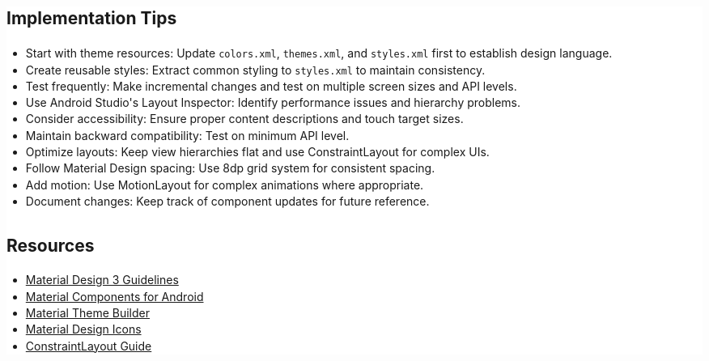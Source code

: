 ## Implementation Tips

- Start with theme resources: Update `colors.xml`, `themes.xml`, and `styles.xml` first to establish design language.
- Create reusable styles: Extract common styling to `styles.xml` to maintain consistency.
- Test frequently: Make incremental changes and test on multiple screen sizes and API levels.
- Use Android Studio's Layout Inspector: Identify performance issues and hierarchy problems.
- Consider accessibility: Ensure proper content descriptions and touch target sizes.
- Maintain backward compatibility: Test on minimum API level.
- Optimize layouts: Keep view hierarchies flat and use ConstraintLayout for complex UIs.
- Follow Material Design spacing: Use 8dp grid system for consistent spacing.
- Add motion: Use MotionLayout for complex animations where appropriate.
- Document changes: Keep track of component updates for future reference.

## Resources

- [Material Design 3 Guidelines](https://m3.material.io/)
- [Material Components for Android](https://github.com/material-components/material-components-android)
- [Material Theme Builder](https://material-foundation.github.io/material-theme-builder/)
- [Material Design Icons](https://fonts.google.com/icons)
- [ConstraintLayout Guide](https://developer.android.com/develop/ui/views/layout/constraint-layout)